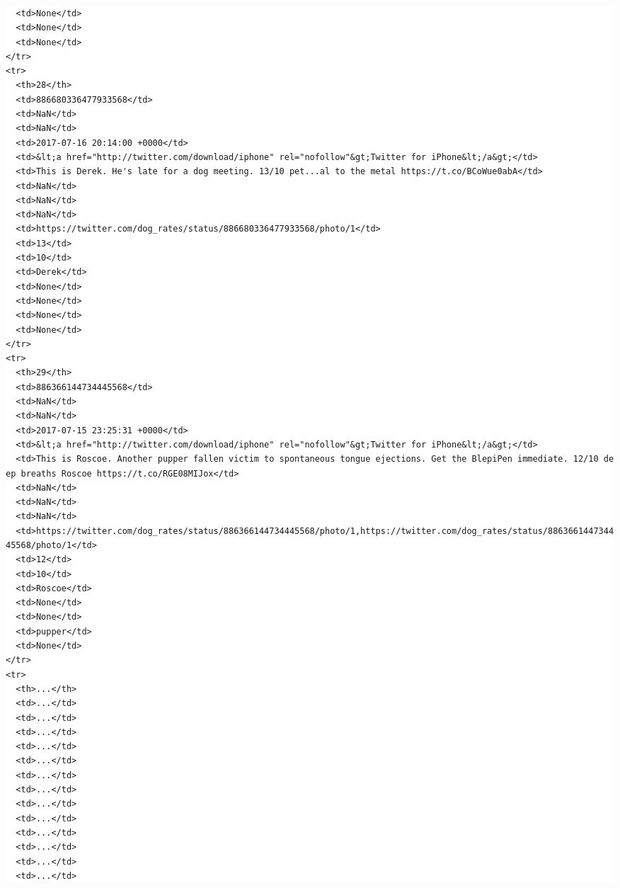       <td>None</td>
      <td>None</td>
      <td>None</td>
    </tr>
    <tr>
      <th>28</th>
      <td>886680336477933568</td>
      <td>NaN</td>
      <td>NaN</td>
      <td>2017-07-16 20:14:00 +0000</td>
      <td>&lt;a href="http://twitter.com/download/iphone" rel="nofollow"&gt;Twitter for iPhone&lt;/a&gt;</td>
      <td>This is Derek. He's late for a dog meeting. 13/10 pet...al to the metal https://t.co/BCoWue0abA</td>
      <td>NaN</td>
      <td>NaN</td>
      <td>NaN</td>
      <td>https://twitter.com/dog_rates/status/886680336477933568/photo/1</td>
      <td>13</td>
      <td>10</td>
      <td>Derek</td>
      <td>None</td>
      <td>None</td>
      <td>None</td>
      <td>None</td>
    </tr>
    <tr>
      <th>29</th>
      <td>886366144734445568</td>
      <td>NaN</td>
      <td>NaN</td>
      <td>2017-07-15 23:25:31 +0000</td>
      <td>&lt;a href="http://twitter.com/download/iphone" rel="nofollow"&gt;Twitter for iPhone&lt;/a&gt;</td>
      <td>This is Roscoe. Another pupper fallen victim to spontaneous tongue ejections. Get the BlepiPen immediate. 12/10 deep breaths Roscoe https://t.co/RGE08MIJox</td>
      <td>NaN</td>
      <td>NaN</td>
      <td>NaN</td>
      <td>https://twitter.com/dog_rates/status/886366144734445568/photo/1,https://twitter.com/dog_rates/status/886366144734445568/photo/1</td>
      <td>12</td>
      <td>10</td>
      <td>Roscoe</td>
      <td>None</td>
      <td>None</td>
      <td>pupper</td>
      <td>None</td>
    </tr>
    <tr>
      <th>...</th>
      <td>...</td>
      <td>...</td>
      <td>...</td>
      <td>...</td>
      <td>...</td>
      <td>...</td>
      <td>...</td>
      <td>...</td>
      <td>...</td>
      <td>...</td>
      <td>...</td>
      <td>...</td>
      <td>...</td>